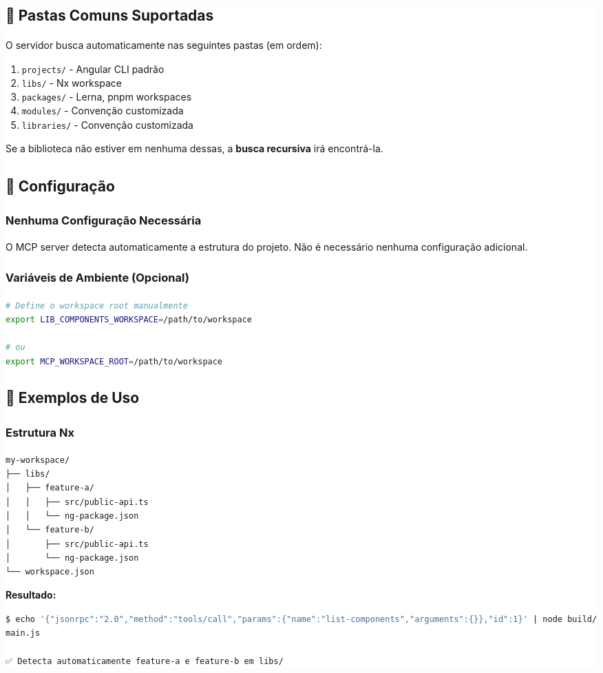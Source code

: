 ## 📝 Pastas Comuns Suportadas

O servidor busca automaticamente nas seguintes pastas (em ordem):

1. `projects/` - Angular CLI padrão
2. `libs/` - Nx workspace
3. `packages/` - Lerna, pnpm workspaces
4. `modules/` - Convenção customizada
5. `libraries/` - Convenção customizada

Se a biblioteca não estiver em nenhuma dessas, a **busca recursiva** irá encontrá-la.

## 🔧 Configuração

### Nenhuma Configuração Necessária

O MCP server detecta automaticamente a estrutura do projeto. Não é necessário nenhuma configuração adicional.

### Variáveis de Ambiente (Opcional)

```bash
# Define o workspace root manualmente
export LIB_COMPONENTS_WORKSPACE=/path/to/workspace

# ou
export MCP_WORKSPACE_ROOT=/path/to/workspace
```

## 🧪 Exemplos de Uso

### Estrutura Nx
```
my-workspace/
├── libs/
│   ├── feature-a/
│   │   ├── src/public-api.ts
│   │   └── ng-package.json
│   └── feature-b/
│       ├── src/public-api.ts
│       └── ng-package.json
└── workspace.json
```

**Resultado:**
```bash
$ echo '{"jsonrpc":"2.0","method":"tools/call","params":{"name":"list-components","arguments":{}},"id":1}' | node build/main.js

✅ Detecta automaticamente feature-a e feature-b em libs/
```
